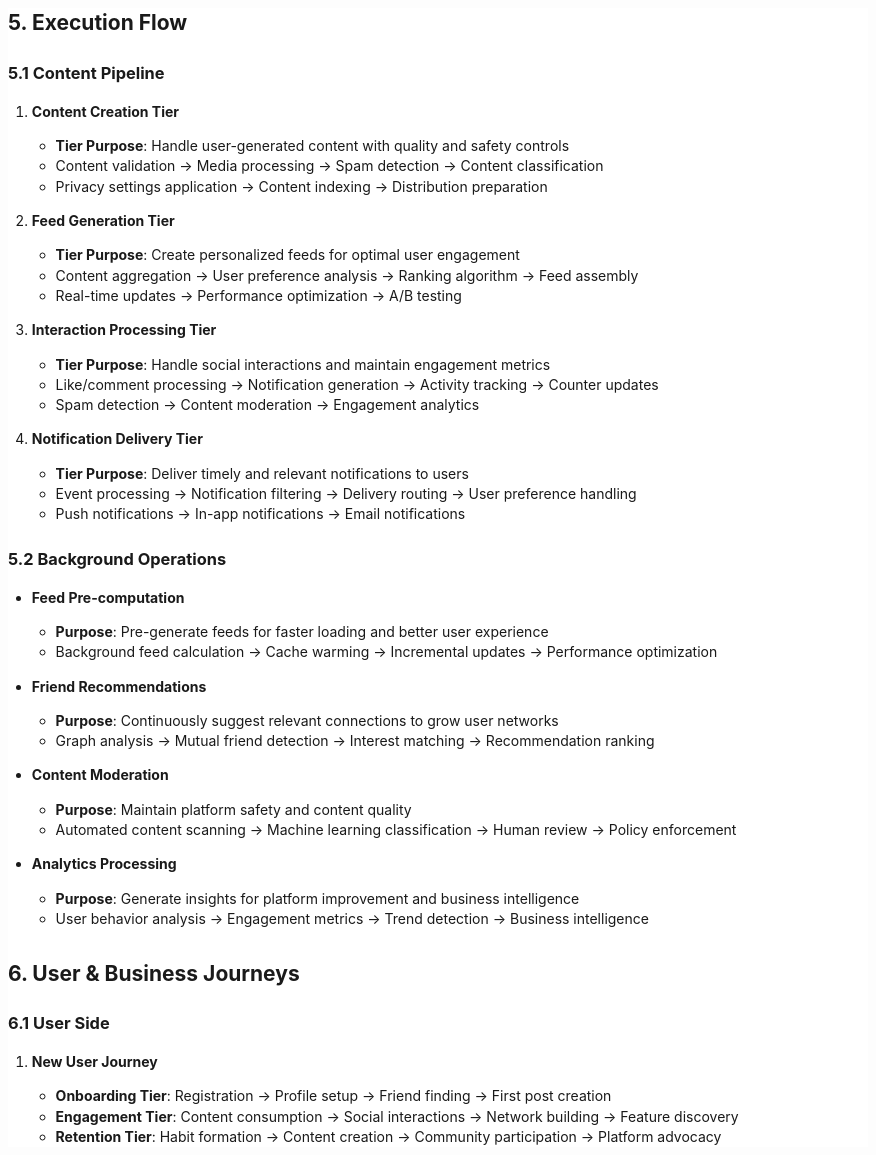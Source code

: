 ## 5. Execution Flow

### 5.1 Content Pipeline

1. **Content Creation Tier**

   - **Tier Purpose**: Handle user-generated content with quality and safety controls
   - Content validation → Media processing → Spam detection → Content classification
   - Privacy settings application → Content indexing → Distribution preparation

2. **Feed Generation Tier**

   - **Tier Purpose**: Create personalized feeds for optimal user engagement
   - Content aggregation → User preference analysis → Ranking algorithm → Feed assembly
   - Real-time updates → Performance optimization → A/B testing

3. **Interaction Processing Tier**

   - **Tier Purpose**: Handle social interactions and maintain engagement metrics
   - Like/comment processing → Notification generation → Activity tracking → Counter updates
   - Spam detection → Content moderation → Engagement analytics

4. **Notification Delivery Tier**
   - **Tier Purpose**: Deliver timely and relevant notifications to users
   - Event processing → Notification filtering → Delivery routing → User preference handling
   - Push notifications → In-app notifications → Email notifications

### 5.2 Background Operations

- **Feed Pre-computation**

  - **Purpose**: Pre-generate feeds for faster loading and better user experience
  - Background feed calculation → Cache warming → Incremental updates → Performance optimization

- **Friend Recommendations**

  - **Purpose**: Continuously suggest relevant connections to grow user networks
  - Graph analysis → Mutual friend detection → Interest matching → Recommendation ranking

- **Content Moderation**

  - **Purpose**: Maintain platform safety and content quality
  - Automated content scanning → Machine learning classification → Human review → Policy enforcement

- **Analytics Processing**
  - **Purpose**: Generate insights for platform improvement and business intelligence
  - User behavior analysis → Engagement metrics → Trend detection → Business intelligence

## 6. User & Business Journeys

### 6.1 User Side

1. **New User Journey**

   - **Onboarding Tier**: Registration → Profile setup → Friend finding → First post creation
   - **Engagement Tier**: Content consumption → Social interactions → Network building → Feature discovery
   - **Retention Tier**: Habit formation → Content creation → Community participation → Platform advocacy

